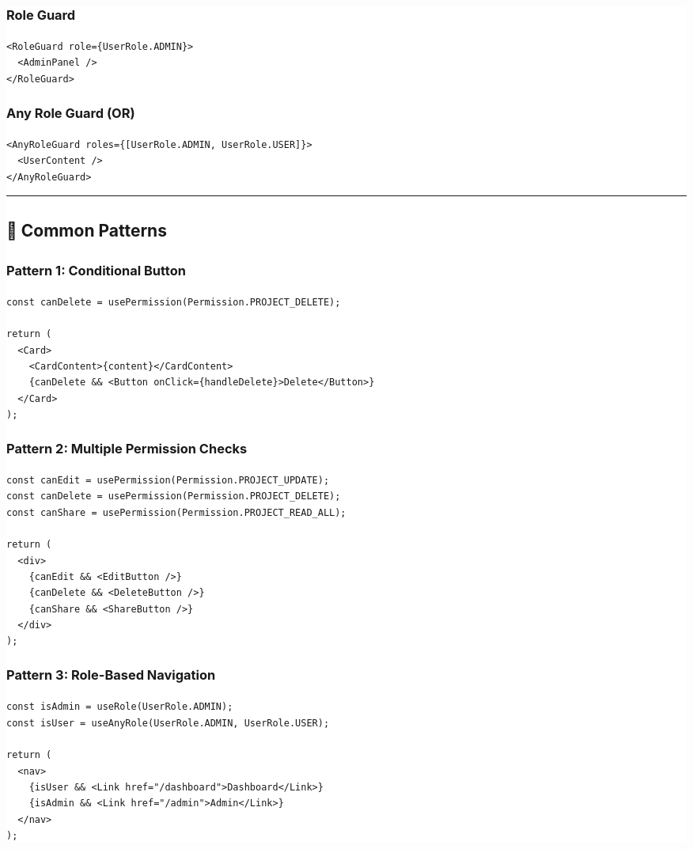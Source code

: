 ### Role Guard
```tsx
<RoleGuard role={UserRole.ADMIN}>
  <AdminPanel />
</RoleGuard>
```

### Any Role Guard (OR)
```tsx
<AnyRoleGuard roles={[UserRole.ADMIN, UserRole.USER]}>
  <UserContent />
</AnyRoleGuard>
```

---

## 🔧 Common Patterns

### Pattern 1: Conditional Button
```tsx
const canDelete = usePermission(Permission.PROJECT_DELETE);

return (
  <Card>
    <CardContent>{content}</CardContent>
    {canDelete && <Button onClick={handleDelete}>Delete</Button>}
  </Card>
);
```

### Pattern 2: Multiple Permission Checks
```tsx
const canEdit = usePermission(Permission.PROJECT_UPDATE);
const canDelete = usePermission(Permission.PROJECT_DELETE);
const canShare = usePermission(Permission.PROJECT_READ_ALL);

return (
  <div>
    {canEdit && <EditButton />}
    {canDelete && <DeleteButton />}
    {canShare && <ShareButton />}
  </div>
);
```

### Pattern 3: Role-Based Navigation
```tsx
const isAdmin = useRole(UserRole.ADMIN);
const isUser = useAnyRole(UserRole.ADMIN, UserRole.USER);

return (
  <nav>
    {isUser && <Link href="/dashboard">Dashboard</Link>}
    {isAdmin && <Link href="/admin">Admin</Link>}
  </nav>
);
```
